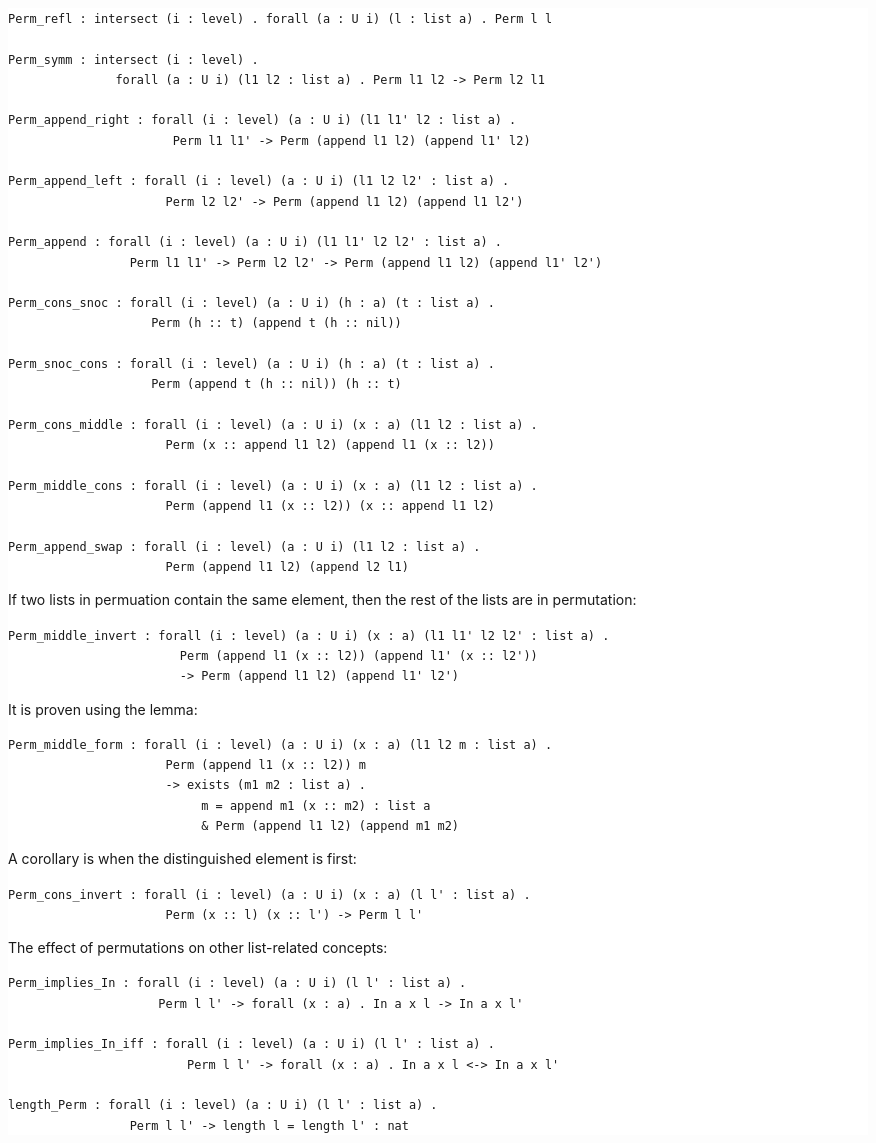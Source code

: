     Perm_refl : intersect (i : level) . forall (a : U i) (l : list a) . Perm l l

    Perm_symm : intersect (i : level) .
                   forall (a : U i) (l1 l2 : list a) . Perm l1 l2 -> Perm l2 l1

    Perm_append_right : forall (i : level) (a : U i) (l1 l1' l2 : list a) .
                           Perm l1 l1' -> Perm (append l1 l2) (append l1' l2)

    Perm_append_left : forall (i : level) (a : U i) (l1 l2 l2' : list a) .
                          Perm l2 l2' -> Perm (append l1 l2) (append l1 l2')

    Perm_append : forall (i : level) (a : U i) (l1 l1' l2 l2' : list a) .
                     Perm l1 l1' -> Perm l2 l2' -> Perm (append l1 l2) (append l1' l2')

    Perm_cons_snoc : forall (i : level) (a : U i) (h : a) (t : list a) .
                        Perm (h :: t) (append t (h :: nil))

    Perm_snoc_cons : forall (i : level) (a : U i) (h : a) (t : list a) .
                        Perm (append t (h :: nil)) (h :: t)

    Perm_cons_middle : forall (i : level) (a : U i) (x : a) (l1 l2 : list a) .
                          Perm (x :: append l1 l2) (append l1 (x :: l2))

    Perm_middle_cons : forall (i : level) (a : U i) (x : a) (l1 l2 : list a) .
                          Perm (append l1 (x :: l2)) (x :: append l1 l2)

    Perm_append_swap : forall (i : level) (a : U i) (l1 l2 : list a) .
                          Perm (append l1 l2) (append l2 l1)


If two lists in permuation contain the same element, then the rest of
the lists are in permutation:

    Perm_middle_invert : forall (i : level) (a : U i) (x : a) (l1 l1' l2 l2' : list a) .
                            Perm (append l1 (x :: l2)) (append l1' (x :: l2'))
                            -> Perm (append l1 l2) (append l1' l2')

It is proven using the lemma:

    Perm_middle_form : forall (i : level) (a : U i) (x : a) (l1 l2 m : list a) .
                          Perm (append l1 (x :: l2)) m
                          -> exists (m1 m2 : list a) .
                               m = append m1 (x :: m2) : list a
                               & Perm (append l1 l2) (append m1 m2)

A corollary is when the distinguished element is first:

    Perm_cons_invert : forall (i : level) (a : U i) (x : a) (l l' : list a) .
                          Perm (x :: l) (x :: l') -> Perm l l'


The effect of permutations on other list-related concepts:

    Perm_implies_In : forall (i : level) (a : U i) (l l' : list a) .
                         Perm l l' -> forall (x : a) . In a x l -> In a x l'

    Perm_implies_In_iff : forall (i : level) (a : U i) (l l' : list a) .
                             Perm l l' -> forall (x : a) . In a x l <-> In a x l'

    length_Perm : forall (i : level) (a : U i) (l l' : list a) .
                     Perm l l' -> length l = length l' : nat
